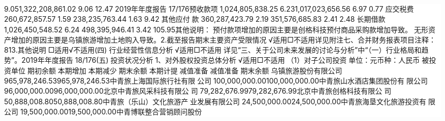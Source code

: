 9.051,322,208,861.02
9.06
12.47
2019年年度报告
17/176预收款项
1,024,805,838.25
6.231,017,023,656.56
6.97
0.77
应交税费
260,672,857.57
1.59
238,235,763.44
1.63
9.42
其他应付
款
360,287,423.79
2.19
351,576,685.83
2.41
2.48
长期借款
1,026,450,548.52
6.24
498,395,946.41
3.42
105.95其他说明：
预付款项增加的原因主要是创格科技预付商品采购款增加导致。
无形资产增加的原因主要是乌镇旅游增加土地购入导致。2.截至报告期末主要资产受限情况
√适用□不适用详见附注七、合并财务报表项目注释：813.其他说明
□适用√不适用(四)
行业经营性信息分析
√适用□不适用
详见“三、关于公司未来发展的讨论与分析”中“（一）行业格局和趋势”。2019年年度报告
18/176(五)
投资状况分析
1、对外股权投资总体分析
√适用□不适用
（1）对子公司投资
单位：元币种：人民币
被投资单位
期初余额
本期增加
本期减少
期末余额
本期计提
减值准备
减值准备
期末余额
乌镇旅游股份有限公司
965,978,246.53965,978,246.53中青旅上海国际旅行社有限
公司
100,000,000.00100,000,000.00中青旅山水酒店集团股份有
限公司
96,000,000.0096,000,000.00北京中青旅风采科技有限公
司
79,282,676.9979,282,676.99北京中青旅创格科技有限公
司
50,888,008.8050,888,008.80中青旅（乐山）文化旅游产
业发展有限公司
24,500,000.0024,500,000.00中青旅海垦文化旅游投资有
限公司
19,500,000.0019,500,000.00中青博联整合营销顾问股份